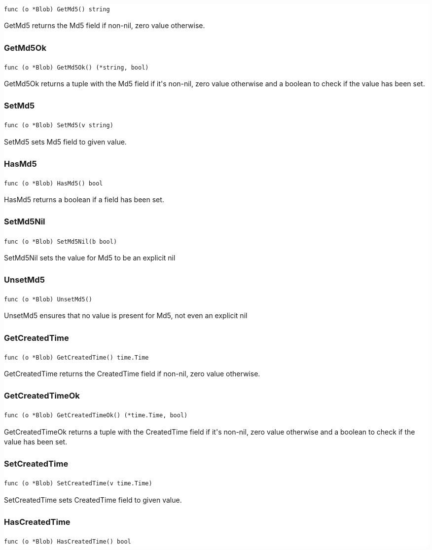 `func (o *Blob) GetMd5() string`

GetMd5 returns the Md5 field if non-nil, zero value otherwise.

### GetMd5Ok

`func (o *Blob) GetMd5Ok() (*string, bool)`

GetMd5Ok returns a tuple with the Md5 field if it's non-nil, zero value otherwise
and a boolean to check if the value has been set.

### SetMd5

`func (o *Blob) SetMd5(v string)`

SetMd5 sets Md5 field to given value.

### HasMd5

`func (o *Blob) HasMd5() bool`

HasMd5 returns a boolean if a field has been set.

### SetMd5Nil

`func (o *Blob) SetMd5Nil(b bool)`

 SetMd5Nil sets the value for Md5 to be an explicit nil

### UnsetMd5
`func (o *Blob) UnsetMd5()`

UnsetMd5 ensures that no value is present for Md5, not even an explicit nil
### GetCreatedTime

`func (o *Blob) GetCreatedTime() time.Time`

GetCreatedTime returns the CreatedTime field if non-nil, zero value otherwise.

### GetCreatedTimeOk

`func (o *Blob) GetCreatedTimeOk() (*time.Time, bool)`

GetCreatedTimeOk returns a tuple with the CreatedTime field if it's non-nil, zero value otherwise
and a boolean to check if the value has been set.

### SetCreatedTime

`func (o *Blob) SetCreatedTime(v time.Time)`

SetCreatedTime sets CreatedTime field to given value.

### HasCreatedTime

`func (o *Blob) HasCreatedTime() bool`
